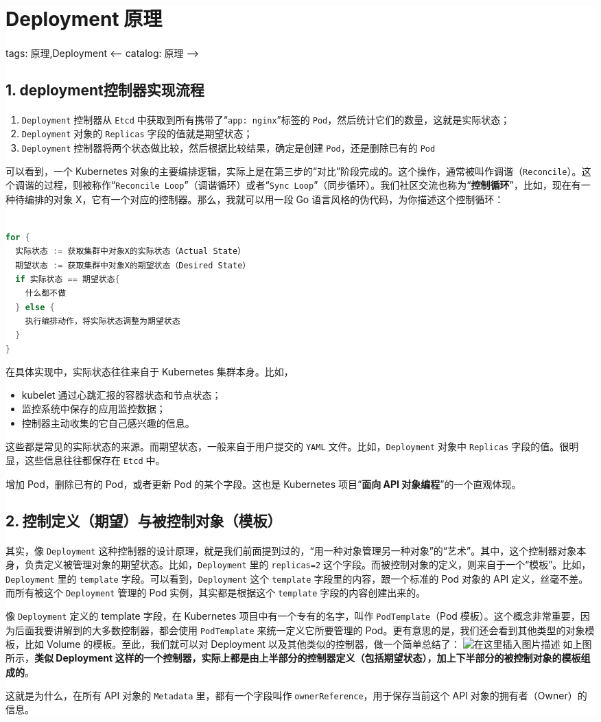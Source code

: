 #  Deployment 原理
tags: 原理,Deployment
<-- catalog: 原理 -->

## 1. deployment控制器实现流程

 1. `Deployment` 控制器从 `Etcd` 中获取到所有携带了“`app: nginx`”标签的 `Pod`，然后统计它们的数量，这就是实际状态；
 2. `Deployment` 对象的 `Replicas` 字段的值就是期望状态；
 3. `Deployment` 控制器将两个状态做比较，然后根据比较结果，确定是创建 `Pod`，还是删除已有的 `Pod`

可以看到，一个 Kubernetes 对象的主要编排逻辑，实际上是在第三步的“对比”阶段完成的。这个操作，通常被叫作调谐（`Reconcile`）。这个调谐的过程，则被称作“`Reconcile Loop`”（调谐循环）或者“`Sync Loop`”（同步循环）。我们社区交流也称为“**控制循环**”，比如，现在有一种待编排的对象 X，它有一个对应的控制器。那么，我就可以用一段 Go 语言风格的伪代码，为你描述这个控制循环：

```go

for {
  实际状态 := 获取集群中对象X的实际状态（Actual State）
  期望状态 := 获取集群中对象X的期望状态（Desired State）
  if 实际状态 == 期望状态{
    什么都不做
  } else {
    执行编排动作，将实际状态调整为期望状态
  }
}
```
在具体实现中，实际状态往往来自于 Kubernetes 集群本身。比如，

 - kubelet 通过心跳汇报的容器状态和节点状态；
 - 监控系统中保存的应用监控数据；
 - 控制器主动收集的它自己感兴趣的信息。

这些都是常见的实际状态的来源。而期望状态，一般来自于用户提交的 `YAML` 文件。比如，`Deployment` 对象中 `Replicas` 字段的值。很明显，这些信息往往都保存在 `Etcd` 中。

增加 Pod，删除已有的 Pod，或者更新 Pod 的某个字段。这也是 Kubernetes 项目“**面向 API 对象编程**”的一个直观体现。

## 2. 控制定义（期望）与被控制对象（模板）

其实，像 `Deployment` 这种控制器的设计原理，就是我们前面提到过的，“用一种对象管理另一种对象”的“艺术”。其中，这个控制器对象本身，负责定义被管理对象的期望状态。比如，`Deployment` 里的 `replicas=2` 这个字段。而被控制对象的定义，则来自于一个“模板”。比如，`Deployment` 里的 `template` 字段。可以看到，`Deployment` 这个 `template` 字段里的内容，跟一个标准的 Pod 对象的 API 定义，丝毫不差。而所有被这个 `Deployment` 管理的 Pod 实例，其实都是根据这个 `template` 字段的内容创建出来的。

像 `Deployment` 定义的 template 字段，在 Kubernetes 项目中有一个专有的名字，叫作 `PodTemplate`（Pod 模板）。这个概念非常重要，因为后面我要讲解到的大多数控制器，都会使用 `PodTemplate` 来统一定义它所要管理的 Pod。更有意思的是，我们还会看到其他类型的对象模板，比如 Volume 的模板。至此，我们就可以对 Deployment 以及其他类似的控制器，做一个简单总结了：
![在这里插入图片描述](https://img-blog.csdnimg.cn/8c379d17546346829c9949cc75786684.png?)
如上图所示，**类似 Deployment 这样的一个控制器，实际上都是由上半部分的控制器定义（包括期望状态），加上下半部分的被控制对象的模板组成的**。

这就是为什么，在所有 API 对象的 `Metadata` 里，都有一个字段叫作 `ownerReference`，用于保存当前这个 API 对象的拥有者（Owner）的信息。
